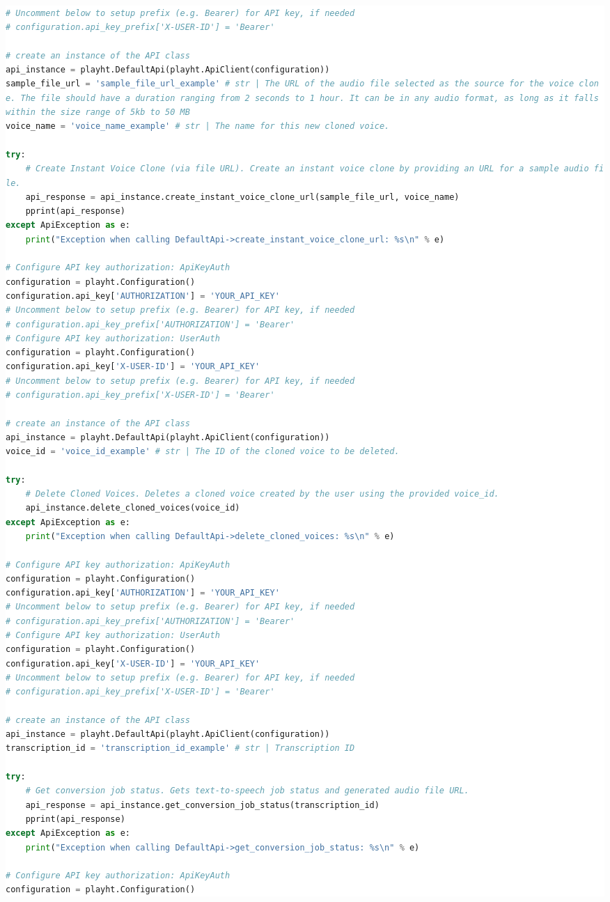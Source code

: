 ```python
# Uncomment below to setup prefix (e.g. Bearer) for API key, if needed
# configuration.api_key_prefix['X-USER-ID'] = 'Bearer'

# create an instance of the API class
api_instance = playht.DefaultApi(playht.ApiClient(configuration))
sample_file_url = 'sample_file_url_example' # str | The URL of the audio file selected as the source for the voice clone. The file should have a duration ranging from 2 seconds to 1 hour. It can be in any audio format, as long as it falls within the size range of 5kb to 50 MB
voice_name = 'voice_name_example' # str | The name for this new cloned voice.

try:
    # Create Instant Voice Clone (via file URL). Create an instant voice clone by providing an URL for a sample audio file.
    api_response = api_instance.create_instant_voice_clone_url(sample_file_url, voice_name)
    pprint(api_response)
except ApiException as e:
    print("Exception when calling DefaultApi->create_instant_voice_clone_url: %s\n" % e)

# Configure API key authorization: ApiKeyAuth
configuration = playht.Configuration()
configuration.api_key['AUTHORIZATION'] = 'YOUR_API_KEY'
# Uncomment below to setup prefix (e.g. Bearer) for API key, if needed
# configuration.api_key_prefix['AUTHORIZATION'] = 'Bearer'
# Configure API key authorization: UserAuth
configuration = playht.Configuration()
configuration.api_key['X-USER-ID'] = 'YOUR_API_KEY'
# Uncomment below to setup prefix (e.g. Bearer) for API key, if needed
# configuration.api_key_prefix['X-USER-ID'] = 'Bearer'

# create an instance of the API class
api_instance = playht.DefaultApi(playht.ApiClient(configuration))
voice_id = 'voice_id_example' # str | The ID of the cloned voice to be deleted.

try:
    # Delete Cloned Voices. Deletes a cloned voice created by the user using the provided voice_id.
    api_instance.delete_cloned_voices(voice_id)
except ApiException as e:
    print("Exception when calling DefaultApi->delete_cloned_voices: %s\n" % e)

# Configure API key authorization: ApiKeyAuth
configuration = playht.Configuration()
configuration.api_key['AUTHORIZATION'] = 'YOUR_API_KEY'
# Uncomment below to setup prefix (e.g. Bearer) for API key, if needed
# configuration.api_key_prefix['AUTHORIZATION'] = 'Bearer'
# Configure API key authorization: UserAuth
configuration = playht.Configuration()
configuration.api_key['X-USER-ID'] = 'YOUR_API_KEY'
# Uncomment below to setup prefix (e.g. Bearer) for API key, if needed
# configuration.api_key_prefix['X-USER-ID'] = 'Bearer'

# create an instance of the API class
api_instance = playht.DefaultApi(playht.ApiClient(configuration))
transcription_id = 'transcription_id_example' # str | Transcription ID

try:
    # Get conversion job status. Gets text-to-speech job status and generated audio file URL.
    api_response = api_instance.get_conversion_job_status(transcription_id)
    pprint(api_response)
except ApiException as e:
    print("Exception when calling DefaultApi->get_conversion_job_status: %s\n" % e)

# Configure API key authorization: ApiKeyAuth
configuration = playht.Configuration()
```
